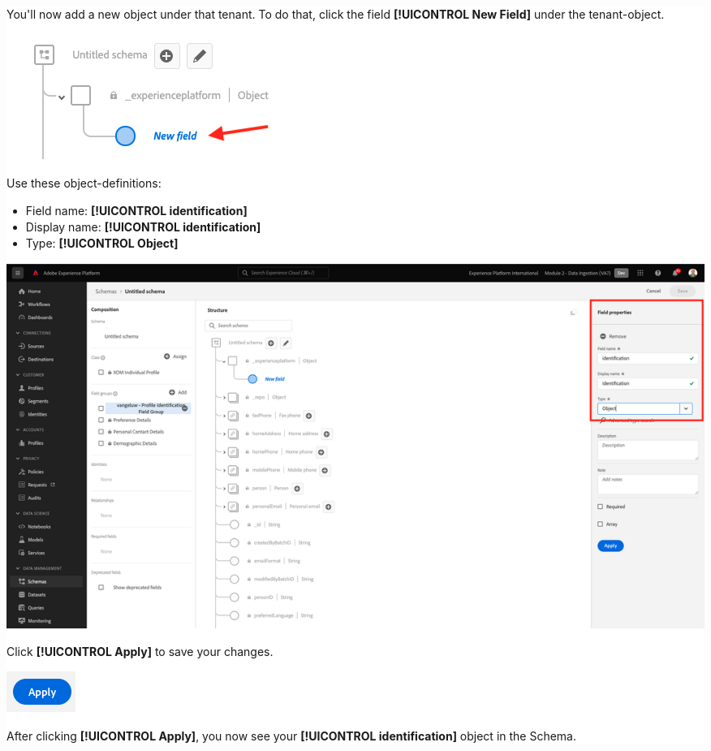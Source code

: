 You'll now add a new object under that tenant. To do that, click the field **[!UICONTROL New Field]** under the tenant-object.

![Data Ingestion](./images/tenantfield.png)

Use these object-definitions:

- Field name: **[!UICONTROL identification]**
- Display name:  **[!UICONTROL identification]**
- Type: **[!UICONTROL Object]**

![Data Ingestion](./images/tenantfielddef.png)

Click **[!UICONTROL Apply]** to save your changes.

![Data Ingestion](./images/apply.png)

After clicking **[!UICONTROL Apply]**, you now see your **[!UICONTROL identification]** object in the Schema.
